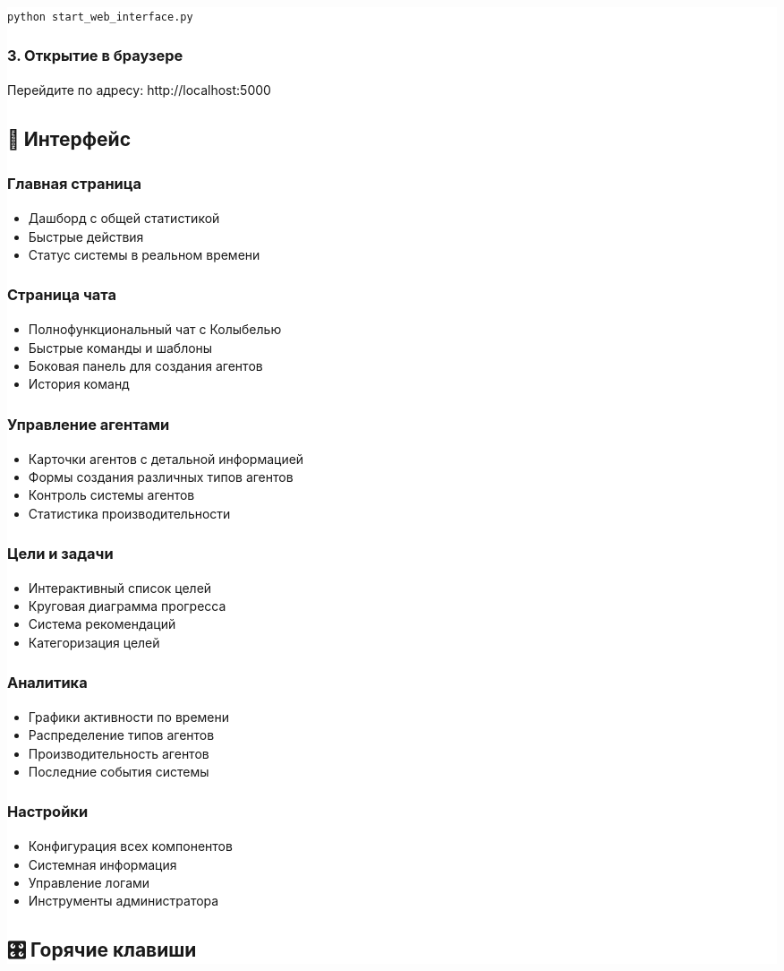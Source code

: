 ```bash
python start_web_interface.py
```

### 3. Открытие в браузере

Перейдите по адресу: http://localhost:5000

## 🎨 Интерфейс

### Главная страница

- Дашборд с общей статистикой
- Быстрые действия
- Статус системы в реальном времени

### Страница чата

- Полнофункциональный чат с Колыбелью
- Быстрые команды и шаблоны
- Боковая панель для создания агентов
- История команд

### Управление агентами

- Карточки агентов с детальной информацией
- Формы создания различных типов агентов
- Контроль системы агентов
- Статистика производительности

### Цели и задачи

- Интерактивный список целей
- Круговая диаграмма прогресса
- Система рекомендаций
- Категоризация целей

### Аналитика

- Графики активности по времени
- Распределение типов агентов
- Производительность агентов
- Последние события системы

### Настройки

- Конфигурация всех компонентов
- Системная информация
- Управление логами
- Инструменты администратора

## 🎛️ Горячие клавиши
